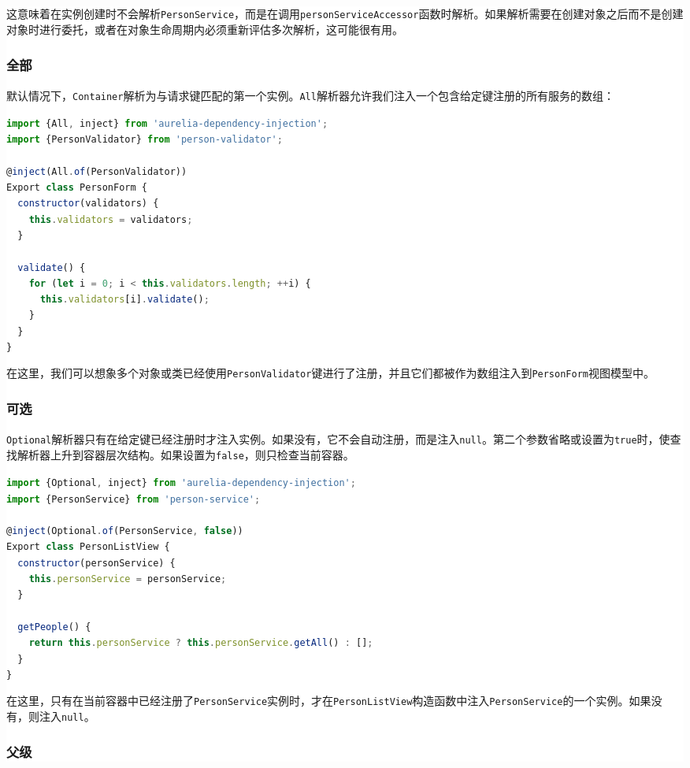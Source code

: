 这意味着在实例创建时不会解析`PersonService`，而是在调用`personServiceAccessor`函数时解析。如果解析需要在创建对象之后而不是创建对象时进行委托，或者在对象生命周期内必须重新评估多次解析，这可能很有用。

### 全部

默认情况下，`Container`解析为与请求键匹配的第一个实例。`All`解析器允许我们注入一个包含给定键注册的所有服务的数组：

```js
import {All, inject} from 'aurelia-dependency-injection'; 
import {PersonValidator} from 'person-validator'; 

@inject(All.of(PersonValidator)) 
Export class PersonForm { 
  constructor(validators) { 
    this.validators = validators; 
  } 

  validate() { 
    for (let i = 0; i < this.validators.length; ++i) { 
      this.validators[i].validate(); 
    } 
  } 
} 

```

在这里，我们可以想象多个对象或类已经使用`PersonValidator`键进行了注册，并且它们都被作为数组注入到`PersonForm`视图模型中。

### 可选

`Optional`解析器只有在给定键已经注册时才注入实例。如果没有，它不会自动注册，而是注入`null`。第二个参数省略或设置为`true`时，使查找解析器上升到容器层次结构。如果设置为`false`，则只检查当前容器。

```js
import {Optional, inject} from 'aurelia-dependency-injection'; 
import {PersonService} from 'person-service'; 

@inject(Optional.of(PersonService, false)) 
Export class PersonListView { 
  constructor(personService) { 
    this.personService = personService; 
  } 

  getPeople() { 
    return this.personService ? this.personService.getAll() : []; 
  } 
} 

```

在这里，只有在当前容器中已经注册了`PersonService`实例时，才在`PersonListView`构造函数中注入`PersonService`的一个实例。如果没有，则注入`null`。

### 父级
